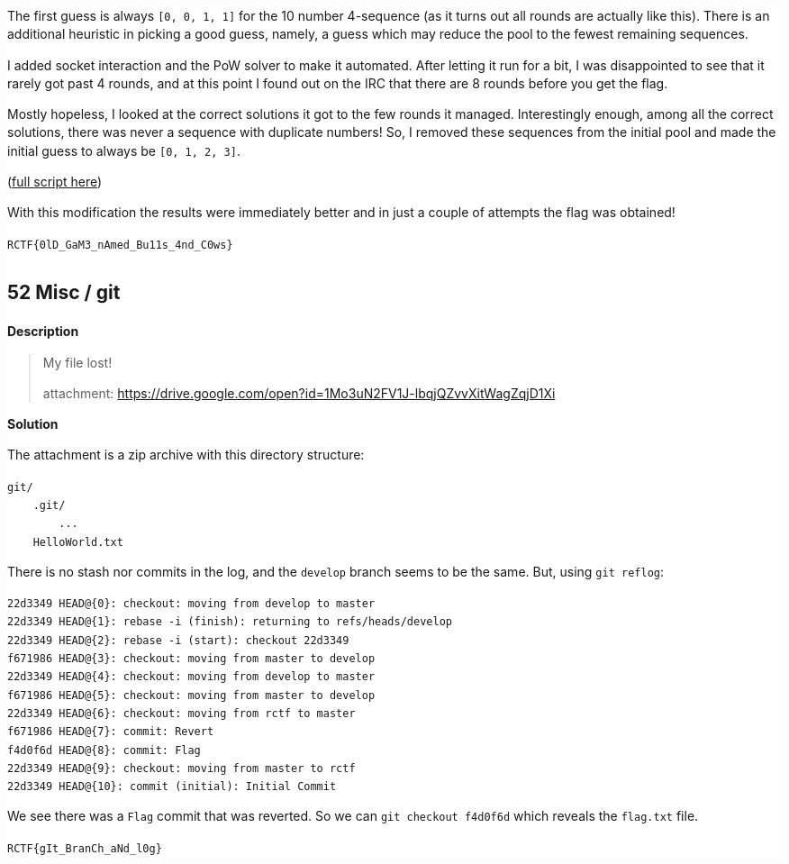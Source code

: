 The first guess is always `[0, 0, 1, 1]` for the 10 number 4-sequence (as it turns out all rounds are actually like this). There is an additional heuristic in picking a good guess, namely, a guess which may reduce the pool to the fewest remaining sequences.

I added socket interaction and the PoW solver to make it automated. After letting it run for a bit, I was disappointed to see that it rarely got past 4 rounds, and at this point I found out on the IRC that there are 8 rounds before you get the flag.

Mostly hopeless, I looked at the correct solutions it got to the few rounds it managed. Interestingly enough, among all the correct solutions, there was never a sequence with duplicate numbers! So, I removed these sequences from the initial pool and made the initial guess to always be `[0, 1, 2, 3]`.

([full script here](scripts/number-game-solver.py))

With this modification the results were immediately better and in just a couple of attempts the flag was obtained!

`RCTF{0lD_GaM3_nAmed_Bu11s_4nd_C0ws}`

## 52 Misc / git ##

**Description**

> My file lost! 
> 
> attachment: https://drive.google.com/open?id=1Mo3uN2FV1J-lbqjQZvvXitWagZqjD1Xi 

**Solution**

The attachment is a zip archive with this directory structure:

    git/
        .git/
            ...
        HelloWorld.txt

There is no stash nor commits in the log, and the `develop` branch seems to be the same. But, using `git reflog`:

    22d3349 HEAD@{0}: checkout: moving from develop to master
    22d3349 HEAD@{1}: rebase -i (finish): returning to refs/heads/develop
    22d3349 HEAD@{2}: rebase -i (start): checkout 22d3349
    f671986 HEAD@{3}: checkout: moving from master to develop
    22d3349 HEAD@{4}: checkout: moving from develop to master
    f671986 HEAD@{5}: checkout: moving from master to develop
    22d3349 HEAD@{6}: checkout: moving from rctf to master
    f671986 HEAD@{7}: commit: Revert
    f4d0f6d HEAD@{8}: commit: Flag
    22d3349 HEAD@{9}: checkout: moving from master to rctf
    22d3349 HEAD@{10}: commit (initial): Initial Commit

We see there was a `Flag` commit that was reverted. So we can `git checkout f4d0f6d` which reveals the `flag.txt` file.

`RCTF{gIt_BranCh_aNd_l0g}`
